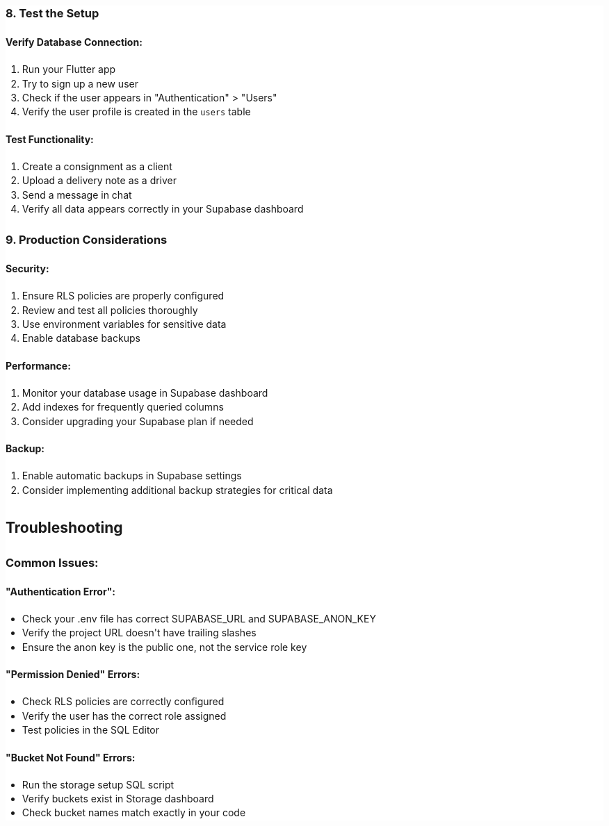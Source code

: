 ### 8. Test the Setup

#### Verify Database Connection:
1. Run your Flutter app
2. Try to sign up a new user
3. Check if the user appears in "Authentication" > "Users"
4. Verify the user profile is created in the `users` table

#### Test Functionality:
1. Create a consignment as a client
2. Upload a delivery note as a driver
3. Send a message in chat
4. Verify all data appears correctly in your Supabase dashboard

### 9. Production Considerations

#### Security:
1. Ensure RLS policies are properly configured
2. Review and test all policies thoroughly
3. Use environment variables for sensitive data
4. Enable database backups

#### Performance:
1. Monitor your database usage in Supabase dashboard
2. Add indexes for frequently queried columns
3. Consider upgrading your Supabase plan if needed

#### Backup:
1. Enable automatic backups in Supabase settings
2. Consider implementing additional backup strategies for critical data

## Troubleshooting

### Common Issues:

#### "Authentication Error":
- Check your .env file has correct SUPABASE_URL and SUPABASE_ANON_KEY
- Verify the project URL doesn't have trailing slashes
- Ensure the anon key is the public one, not the service role key

#### "Permission Denied" Errors:
- Check RLS policies are correctly configured
- Verify the user has the correct role assigned
- Test policies in the SQL Editor

#### "Bucket Not Found" Errors:
- Run the storage setup SQL script
- Verify buckets exist in Storage dashboard
- Check bucket names match exactly in your code
